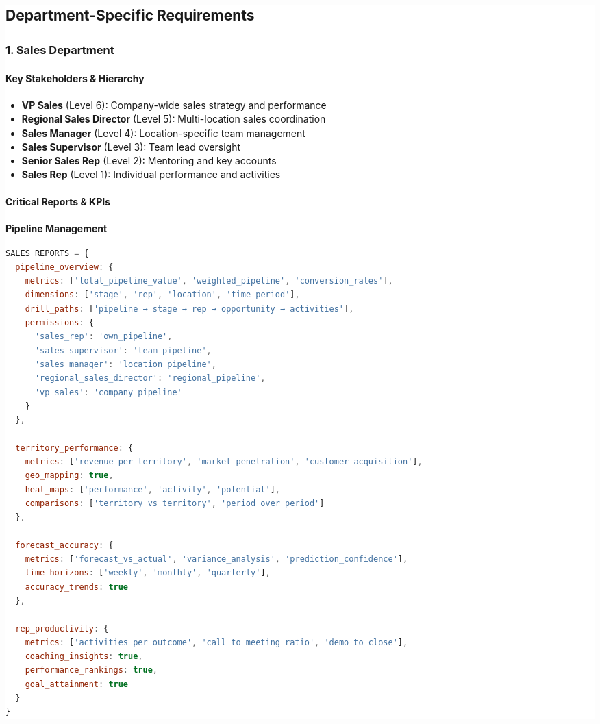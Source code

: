 
## Department-Specific Requirements

### 1. Sales Department

#### Key Stakeholders & Hierarchy
- **VP Sales** (Level 6): Company-wide sales strategy and performance
- **Regional Sales Director** (Level 5): Multi-location sales coordination
- **Sales Manager** (Level 4): Location-specific team management
- **Sales Supervisor** (Level 3): Team lead oversight
- **Senior Sales Rep** (Level 2): Mentoring and key accounts
- **Sales Rep** (Level 1): Individual performance and activities

#### Critical Reports & KPIs

**Pipeline Management**
```javascript
SALES_REPORTS = {
  pipeline_overview: {
    metrics: ['total_pipeline_value', 'weighted_pipeline', 'conversion_rates'],
    dimensions: ['stage', 'rep', 'location', 'time_period'],
    drill_paths: ['pipeline → stage → rep → opportunity → activities'],
    permissions: {
      'sales_rep': 'own_pipeline',
      'sales_supervisor': 'team_pipeline', 
      'sales_manager': 'location_pipeline',
      'regional_sales_director': 'regional_pipeline',
      'vp_sales': 'company_pipeline'
    }
  },
  
  territory_performance: {
    metrics: ['revenue_per_territory', 'market_penetration', 'customer_acquisition'],
    geo_mapping: true,
    heat_maps: ['performance', 'activity', 'potential'],
    comparisons: ['territory_vs_territory', 'period_over_period']
  },
  
  forecast_accuracy: {
    metrics: ['forecast_vs_actual', 'variance_analysis', 'prediction_confidence'],
    time_horizons: ['weekly', 'monthly', 'quarterly'],
    accuracy_trends: true
  },
  
  rep_productivity: {
    metrics: ['activities_per_outcome', 'call_to_meeting_ratio', 'demo_to_close'],
    coaching_insights: true,
    performance_rankings: true,
    goal_attainment: true
  }
}
```
